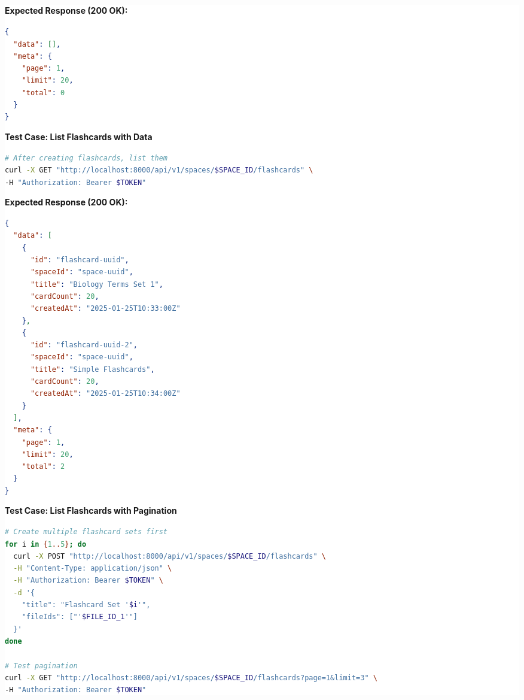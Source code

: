 **Expected Response (200 OK):**
```json
{
  "data": [],
  "meta": {
    "page": 1,
    "limit": 20,
    "total": 0
  }
}
```

**Test Case: List Flashcards with Data**
```bash
# After creating flashcards, list them
curl -X GET "http://localhost:8000/api/v1/spaces/$SPACE_ID/flashcards" \
-H "Authorization: Bearer $TOKEN"
```

**Expected Response (200 OK):**
```json
{
  "data": [
    {
      "id": "flashcard-uuid",
      "spaceId": "space-uuid",
      "title": "Biology Terms Set 1",
      "cardCount": 20,
      "createdAt": "2025-01-25T10:33:00Z"
    },
    {
      "id": "flashcard-uuid-2",
      "spaceId": "space-uuid",
      "title": "Simple Flashcards",
      "cardCount": 20,
      "createdAt": "2025-01-25T10:34:00Z"
    }
  ],
  "meta": {
    "page": 1,
    "limit": 20,
    "total": 2
  }
}
```

**Test Case: List Flashcards with Pagination**
```bash
# Create multiple flashcard sets first
for i in {1..5}; do
  curl -X POST "http://localhost:8000/api/v1/spaces/$SPACE_ID/flashcards" \
  -H "Content-Type: application/json" \
  -H "Authorization: Bearer $TOKEN" \
  -d '{
    "title": "Flashcard Set '$i'",
    "fileIds": ["'$FILE_ID_1'"]
  }'
done

# Test pagination
curl -X GET "http://localhost:8000/api/v1/spaces/$SPACE_ID/flashcards?page=1&limit=3" \
-H "Authorization: Bearer $TOKEN"
```
